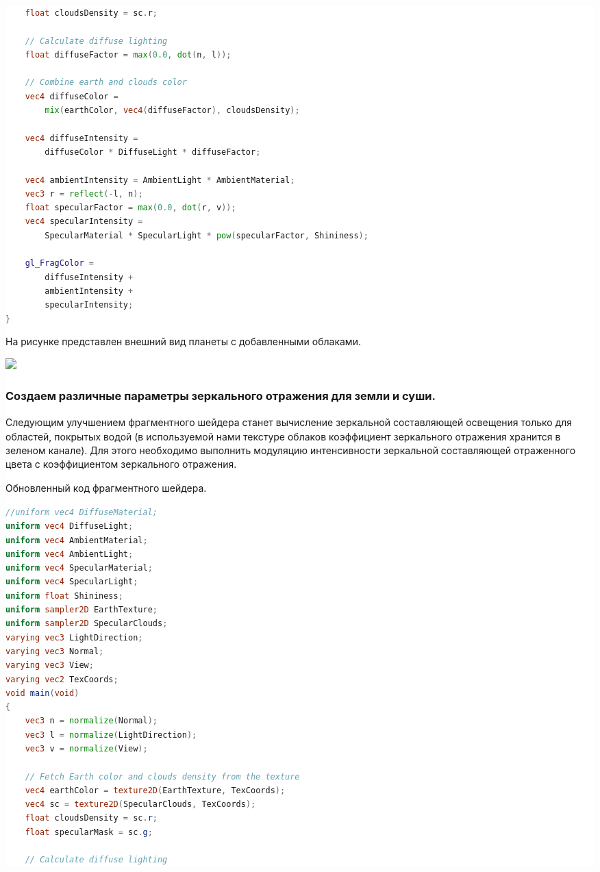 ```glsl
    float cloudsDensity = sc.r;

    // Calculate diffuse lighting
    float diffuseFactor = max(0.0, dot(n, l));

    // Combine earth and clouds color
    vec4 diffuseColor = 
        mix(earthColor, vec4(diffuseFactor), cloudsDensity);

    vec4 diffuseIntensity = 
        diffuseColor * DiffuseLight * diffuseFactor;

    vec4 ambientIntensity = AmbientLight * AmbientMaterial;
    vec3 r = reflect(-l, n);
    float specularFactor = max(0.0, dot(r, v));
    vec4 specularIntensity = 
        SpecularMaterial * SpecularLight * pow(specularFactor, Shininess);

    gl_FragColor = 
        diffuseIntensity + 
        ambientIntensity + 
        specularIntensity;
}
```

На рисунке представлен внешний вид планеты с добавленными облаками.

![](images/planet_with_clouds.png)
### <a name="_toc343021987"></a>**Создаем различные параметры зеркального отражения для земли и суши.**
Следующим улучшением фрагментного шейдера станет вычисление зеркальной составляющей освещения только для областей, покрытых водой (в используемой нами текстуре облаков коэффициент зеркального отражения хранится в зеленом канале). Для этого необходимо выполнить модуляцию интенсивности зеркальной составляющей отраженного цвета с коэффициентом зеркального отражения.

Обновленный код фрагментного шейдера.

```glsl
//uniform vec4 DiffuseMaterial;
uniform vec4 DiffuseLight;
uniform vec4 AmbientMaterial;
uniform vec4 AmbientLight;
uniform vec4 SpecularMaterial;
uniform vec4 SpecularLight;
uniform float Shininess;
uniform sampler2D EarthTexture;
uniform sampler2D SpecularClouds;
varying vec3 LightDirection;
varying vec3 Normal;
varying vec3 View;
varying vec2 TexCoords;
void main(void)
{
    vec3 n = normalize(Normal);
    vec3 l = normalize(LightDirection);
    vec3 v = normalize(View);

    // Fetch Earth color and clouds density from the texture
    vec4 earthColor = texture2D(EarthTexture, TexCoords);
    vec4 sc = texture2D(SpecularClouds, TexCoords);
    float cloudsDensity = sc.r;
    float specularMask = sc.g;

    // Calculate diffuse lighting
```